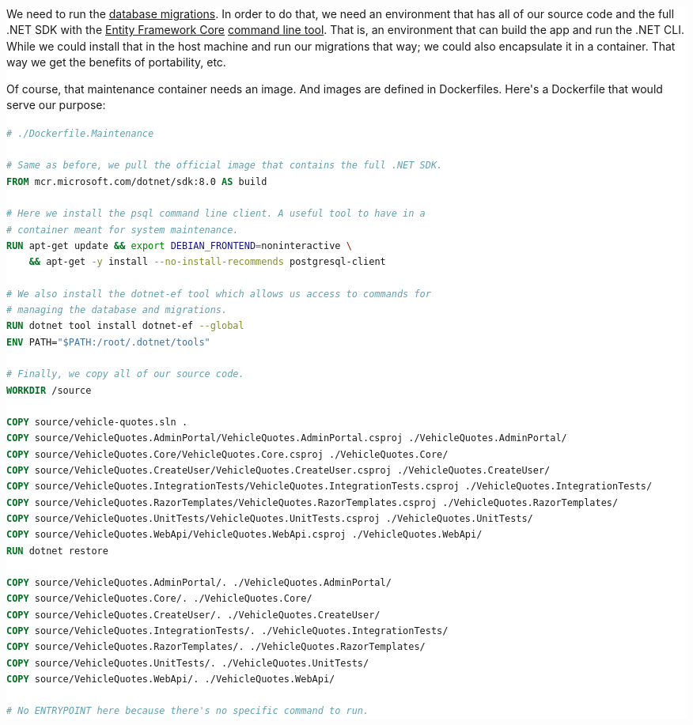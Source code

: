 We need to run the [database migrations](https://learn.microsoft.com/en-us/ef/core/managing-schemas/migrations/?tabs=dotnet-core-cli). In order to do that, we need an environment that has all of our source code and the full .NET SDK with the [Entity Framework Core](https://learn.microsoft.com/en-us/ef/core/) [command line tool](https://learn.microsoft.com/en-us/ef/core/cli/dotnet). That is, an environment that can build the app and run the .NET CLI. While we could install that in the host machine and run our migrations that way; we could also encapsulate it in a container. That way we get the benefits of portability, etc.

Of course, that maintenance container needs an image. And images are defined in Dockerfiles. Here's a Dockerfile that would serve our purpose:

```dockerfile
# ./Dockerfile.Maintenance

# Same as before, we pull the official image that contains the full .NET SDK.
FROM mcr.microsoft.com/dotnet/sdk:8.0 AS build

# Here we install the psql command line client. A useful tool to have in a
# container meant for system maintenance.
RUN apt-get update && export DEBIAN_FRONTEND=noninteractive \
    && apt-get -y install --no-install-recommends postgresql-client

# We also install the dotnet-ef tool which allows us access to commands for
# managing the database and migrations.
RUN dotnet tool install dotnet-ef --global
ENV PATH="$PATH:/root/.dotnet/tools"

# Finally, we copy all of our source code.
WORKDIR /source

COPY source/vehicle-quotes.sln .
COPY source/VehicleQuotes.AdminPortal/VehicleQuotes.AdminPortal.csproj ./VehicleQuotes.AdminPortal/
COPY source/VehicleQuotes.Core/VehicleQuotes.Core.csproj ./VehicleQuotes.Core/
COPY source/VehicleQuotes.CreateUser/VehicleQuotes.CreateUser.csproj ./VehicleQuotes.CreateUser/
COPY source/VehicleQuotes.IntegrationTests/VehicleQuotes.IntegrationTests.csproj ./VehicleQuotes.IntegrationTests/
COPY source/VehicleQuotes.RazorTemplates/VehicleQuotes.RazorTemplates.csproj ./VehicleQuotes.RazorTemplates/
COPY source/VehicleQuotes.UnitTests/VehicleQuotes.UnitTests.csproj ./VehicleQuotes.UnitTests/
COPY source/VehicleQuotes.WebApi/VehicleQuotes.WebApi.csproj ./VehicleQuotes.WebApi/
RUN dotnet restore

COPY source/VehicleQuotes.AdminPortal/. ./VehicleQuotes.AdminPortal/
COPY source/VehicleQuotes.Core/. ./VehicleQuotes.Core/
COPY source/VehicleQuotes.CreateUser/. ./VehicleQuotes.CreateUser/
COPY source/VehicleQuotes.IntegrationTests/. ./VehicleQuotes.IntegrationTests/
COPY source/VehicleQuotes.RazorTemplates/. ./VehicleQuotes.RazorTemplates/
COPY source/VehicleQuotes.UnitTests/. ./VehicleQuotes.UnitTests/
COPY source/VehicleQuotes.WebApi/. ./VehicleQuotes.WebApi/

# No ENTRYPOINT here because there's no specific command to run.
```
